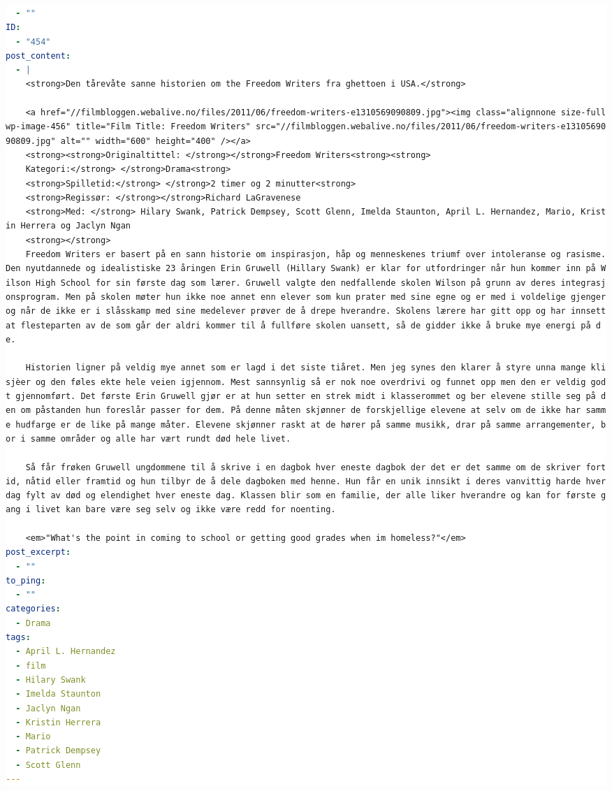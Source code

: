 ```yaml
  - ""
ID:
  - "454"
post_content:
  - |
    <strong>Den tårevåte sanne historien om the Freedom Writers fra ghettoen i USA.</strong>

    <a href="//filmbloggen.webalive.no/files/2011/06/freedom-writers-e1310569090809.jpg"><img class="alignnone size-full wp-image-456" title="Film Title: Freedom Writers" src="//filmbloggen.webalive.no/files/2011/06/freedom-writers-e1310569090809.jpg" alt="" width="600" height="400" /></a>
    <strong><strong>Originaltittel: </strong></strong>Freedom Writers<strong><strong>
    Kategori:</strong> </strong>Drama<strong>
    <strong>Spilletid:</strong> </strong>2 timer og 2 minutter<strong>
    <strong>Regissør: </strong></strong>Richard LaGravenese
    <strong>Med: </strong> Hilary Swank, Patrick Dempsey, Scott Glenn, Imelda Staunton, April L. Hernandez, Mario, Kristin Herrera og Jaclyn Ngan
    <strong></strong>
    Freedom Writers er basert på en sann historie om inspirasjon, håp og menneskenes triumf over intoleranse og rasisme. Den nyutdannede og idealistiske 23 åringen Erin Gruwell (Hillary Swank) er klar for utfordringer når hun kommer inn på Wilson High School for sin første dag som lærer. Gruwell valgte den nedfallende skolen Wilson på grunn av deres integrasjonsprogram. Men på skolen møter hun ikke noe annet enn elever som kun prater med sine egne og er med i voldelige gjenger og når de ikke er i slåsskamp med sine medelever prøver de å drepe hverandre. Skolens lærere har gitt opp og har innsett at flesteparten av de som går der aldri kommer til å fullføre skolen uansett, så de gidder ikke å bruke mye energi på de.

    Historien ligner på veldig mye annet som er lagd i det siste tiåret. Men jeg synes den klarer å styre unna mange klisjèer og den føles ekte hele veien igjennom. Mest sannsynlig så er nok noe overdrivi og funnet opp men den er veldig godt gjennomført. Det første Erin Gruwell gjør er at hun setter en strek midt i klasserommet og ber elevene stille seg på den om påstanden hun foreslår passer for dem. På denne måten skjønner de forskjellige elevene at selv om de ikke har samme hudfarge er de like på mange måter. Elevene skjønner raskt at de hører på samme musikk, drar på samme arrangementer, bor i samme områder og alle har vært rundt død hele livet.

    Så får frøken Gruwell ungdommene til å skrive i en dagbok hver eneste dagbok der det er det samme om de skriver fortid, nåtid eller framtid og hun tilbyr de å dele dagboken med henne. Hun får en unik innsikt i deres vanvittig harde hverdag fylt av død og elendighet hver eneste dag. Klassen blir som en familie, der alle liker hverandre og kan for første gang i livet kan bare være seg selv og ikke være redd for noenting.

    <em>"What's the point in coming to school or getting good grades when im homeless?"</em>
post_excerpt:
  - ""
to_ping:
  - ""
categories:
  - Drama
tags:
  - April L. Hernandez
  - film
  - Hilary Swank
  - Imelda Staunton
  - Jaclyn Ngan
  - Kristin Herrera
  - Mario
  - Patrick Dempsey
  - Scott Glenn
---
```
